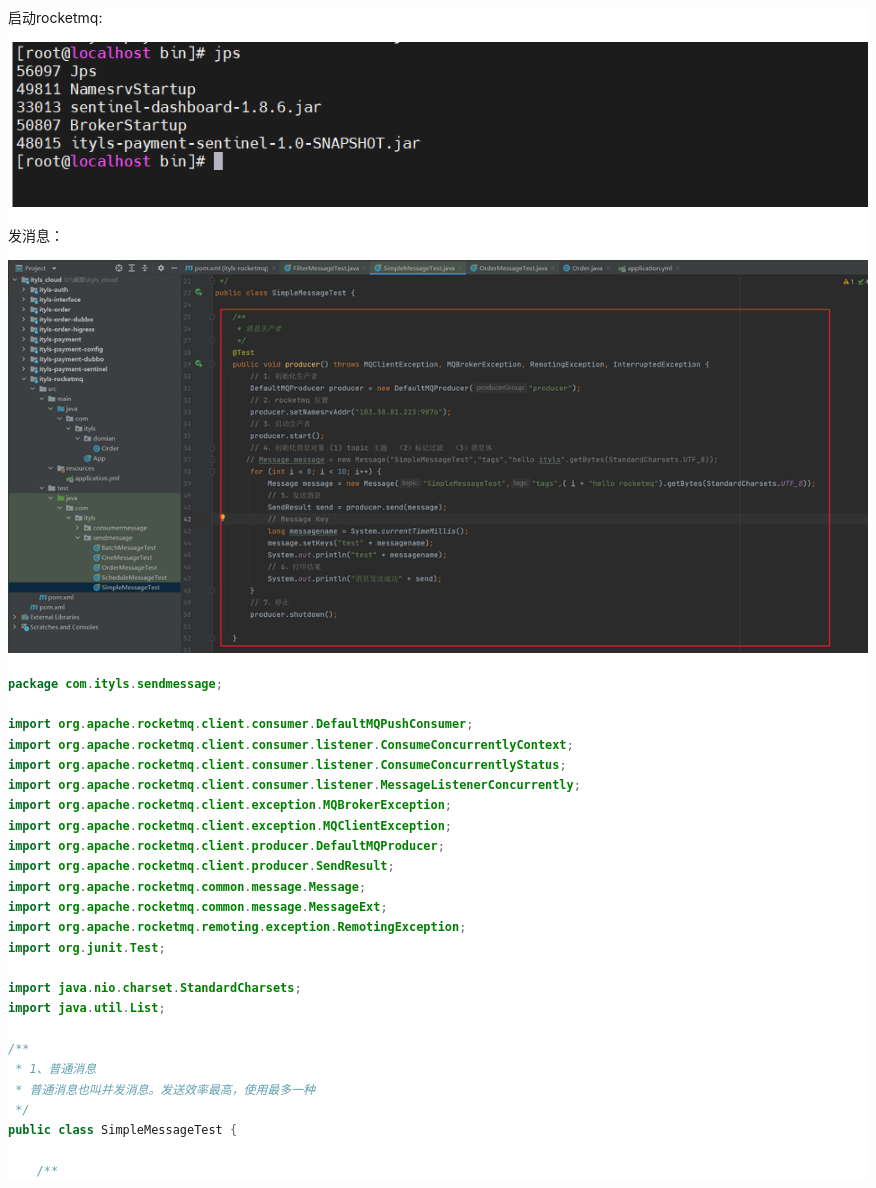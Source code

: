 

启动rocketmq:

![1717079242910](./assets/1717079242910.png)



发消息：

![1717079747372](./assets/1717079747372.png)

```java
package com.ityls.sendmessage;

import org.apache.rocketmq.client.consumer.DefaultMQPushConsumer;
import org.apache.rocketmq.client.consumer.listener.ConsumeConcurrentlyContext;
import org.apache.rocketmq.client.consumer.listener.ConsumeConcurrentlyStatus;
import org.apache.rocketmq.client.consumer.listener.MessageListenerConcurrently;
import org.apache.rocketmq.client.exception.MQBrokerException;
import org.apache.rocketmq.client.exception.MQClientException;
import org.apache.rocketmq.client.producer.DefaultMQProducer;
import org.apache.rocketmq.client.producer.SendResult;
import org.apache.rocketmq.common.message.Message;
import org.apache.rocketmq.common.message.MessageExt;
import org.apache.rocketmq.remoting.exception.RemotingException;
import org.junit.Test;

import java.nio.charset.StandardCharsets;
import java.util.List;

/**
 * 1、普通消息
 * 普通消息也叫并发消息。发送效率最高，使用最多一种
 */
public class SimpleMessageTest {

    /**
```